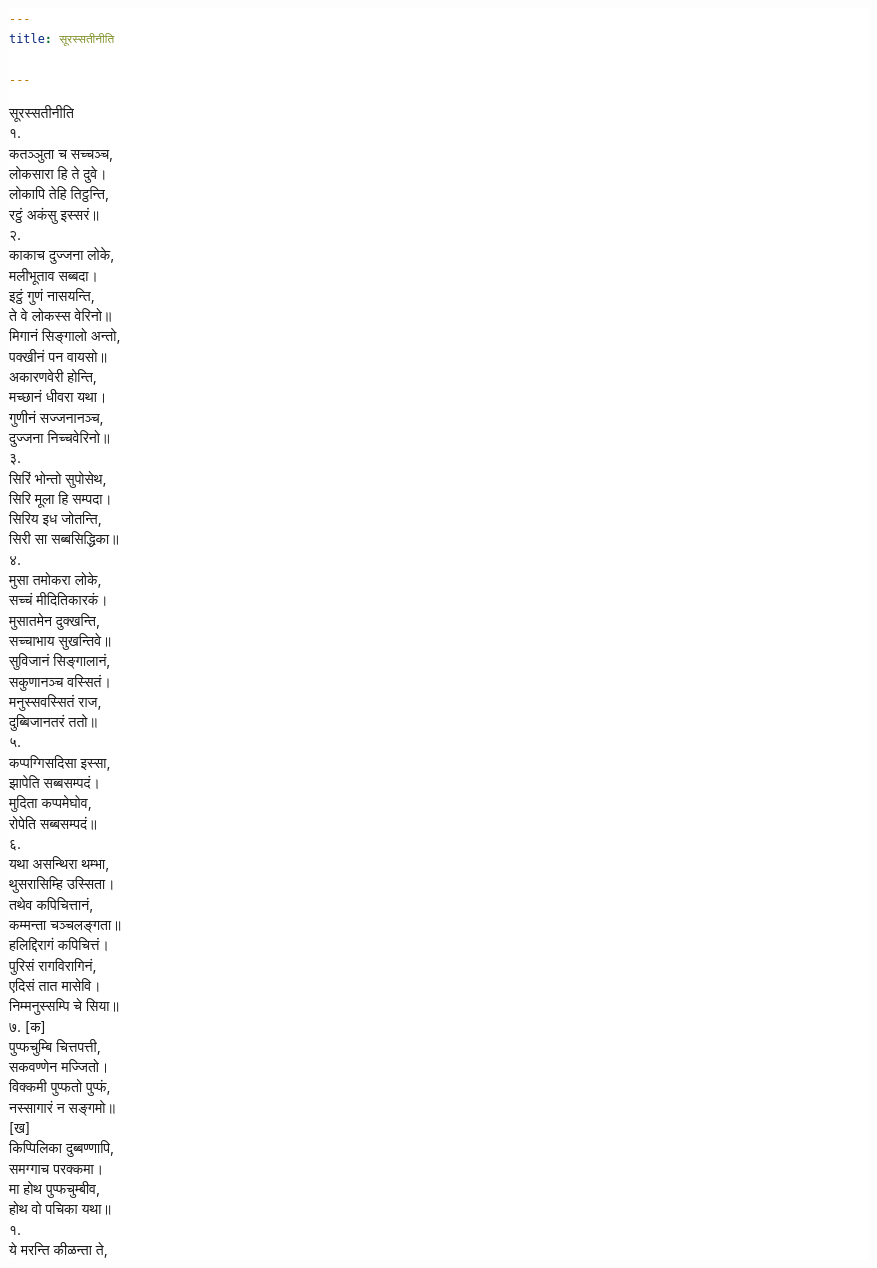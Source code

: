 ```yaml
---
title: सूरस्सतीनीति

---
```

सूरस्सतीनीति  
१.  
कतञ्‍ञुता च सच्‍चञ्‍च,  
लोकसारा हि ते दुवे।  
लोकापि तेहि तिट्ठन्ति,  
रट्ठं अकंसु इस्सरं॥  
२.  
काकाच दुज्‍जना लोके,  
मलीभूताव सब्बदा।  
इट्ठं गुणं नासयन्ति,  
ते वे लोकस्स वेरिनो॥  
मिगानं सिङ्गालो अन्तो,  
पक्खीनं पन वायसो॥  
अकारणवेरी होन्ति,  
मच्छानं धीवरा यथा।  
गुणीनं सज्‍जनानञ्‍च,  
दुज्‍जना निच्‍चवेरिनो॥  
३.  
सिरिं भोन्तो सुपोसेथ,  
सिरि मूला हि सम्पदा।  
सिरिय इध जोतन्ति,  
सिरी सा सब्बसिद्धिका॥  
४.  
मुसा तमोकरा लोके,  
सच्‍चं मीदितिकारकं।  
मुसातमेन दुक्खन्ति,  
सच्‍चाभाय सुखन्तिवे॥  
सुविजानं सिङ्गालानं,  
सकुणानञ्‍च वस्सितं।  
मनुस्सवस्सितं राज,  
दुब्बिजानतरं ततो॥  
५.  
कप्पग्गिसदिसा इस्सा,  
झापेति सब्बसम्पदं।  
मुदिता कप्पमेघोव,  
रोपेति सब्बसम्पदं॥  
६.  
यथा असन्थिरा थम्भा,  
थुसरासिम्हि उस्सिता।  
तथेव कपिचित्तानं,  
कम्मन्ता चञ्‍चलङ्गता॥  
हलिद्दिरागं कपिचित्तं।  
पुरिसं रागविरागिनं,  
एदिसं तात मासेवि।  
निम्मनुस्सम्पि चे सिया॥  
७. [क]  
पुप्फचुम्बि चित्तपत्ती,  
सकवण्णेन मज्‍जितो।  
विक्‍कमी पुप्फतो पुप्फं,  
नस्सागारं न सङ्गमो॥  
[ख]  
किप्पिलिका दुब्बण्णापि,  
समग्गाच परक्‍कमा।  
मा होथ पुप्फचुम्बीव,  
होथ वो पचिका यथा॥  
१.  
ये मरन्ति कीळन्ता ते,  